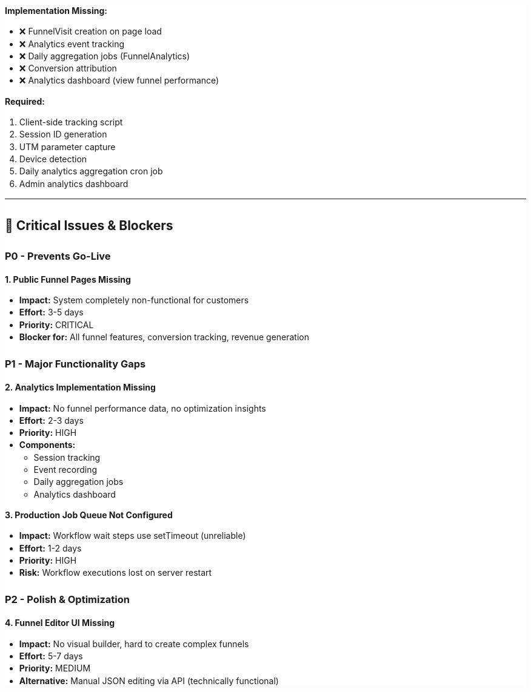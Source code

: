 **Implementation Missing:**

- ❌ FunnelVisit creation on page load
- ❌ Analytics event tracking
- ❌ Daily aggregation jobs (FunnelAnalytics)
- ❌ Conversion attribution
- ❌ Analytics dashboard (view funnel performance)

**Required:**

1. Client-side tracking script
2. Session ID generation
3. UTM parameter capture
4. Device detection
5. Daily analytics aggregation cron job
6. Admin analytics dashboard

---

## 🚨 Critical Issues & Blockers

### P0 - Prevents Go-Live

**1. Public Funnel Pages Missing**

- **Impact:** System completely non-functional for customers
- **Effort:** 3-5 days
- **Priority:** CRITICAL
- **Blocker for:** All funnel features, conversion tracking, revenue generation

### P1 - Major Functionality Gaps

**2. Analytics Implementation Missing**

- **Impact:** No funnel performance data, no optimization insights
- **Effort:** 2-3 days
- **Priority:** HIGH
- **Components:**
  - Session tracking
  - Event recording
  - Daily aggregation jobs
  - Analytics dashboard

**3. Production Job Queue Not Configured**

- **Impact:** Workflow wait steps use setTimeout (unreliable)
- **Effort:** 1-2 days
- **Priority:** HIGH
- **Risk:** Workflow executions lost on server restart

### P2 - Polish & Optimization

**4. Funnel Editor UI Missing**

- **Impact:** No visual builder, hard to create complex funnels
- **Effort:** 5-7 days
- **Priority:** MEDIUM
- **Alternative:** Manual JSON editing via API (technically functional)
